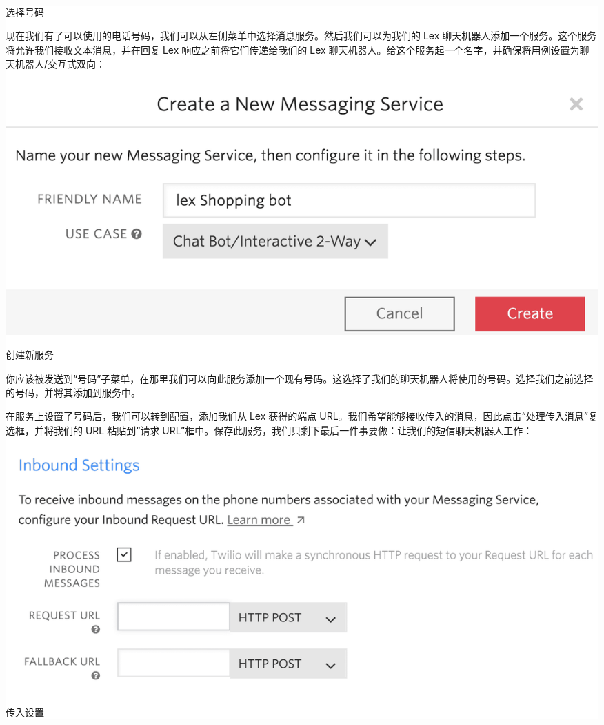 选择号码

现在我们有了可以使用的电话号码，我们可以从左侧菜单中选择消息服务。然后我们可以为我们的 Lex 聊天机器人添加一个服务。这个服务将允许我们接收文本消息，并在回复 Lex 响应之前将它们传递给我们的 Lex 聊天机器人。给这个服务起一个名字，并确保将用例设置为聊天机器人/交互式双向：

![图片](img/06a66916-8dcd-4972-b6e4-6afc64c8ca7c.png)

创建新服务

你应该被发送到“号码”子菜单，在那里我们可以向此服务添加一个现有号码。这选择了我们的聊天机器人将使用的号码。选择我们之前选择的号码，并将其添加到服务中。

在服务上设置了号码后，我们可以转到配置，添加我们从 Lex 获得的端点 URL。我们希望能够接收传入的消息，因此点击“处理传入消息”复选框，并将我们的 URL 粘贴到“请求 URL”框中。保存此服务，我们只剩下最后一件事要做：让我们的短信聊天机器人工作：

![图片](img/509cf560-3306-438e-ac96-c495e6a0abc1.png)

传入设置
